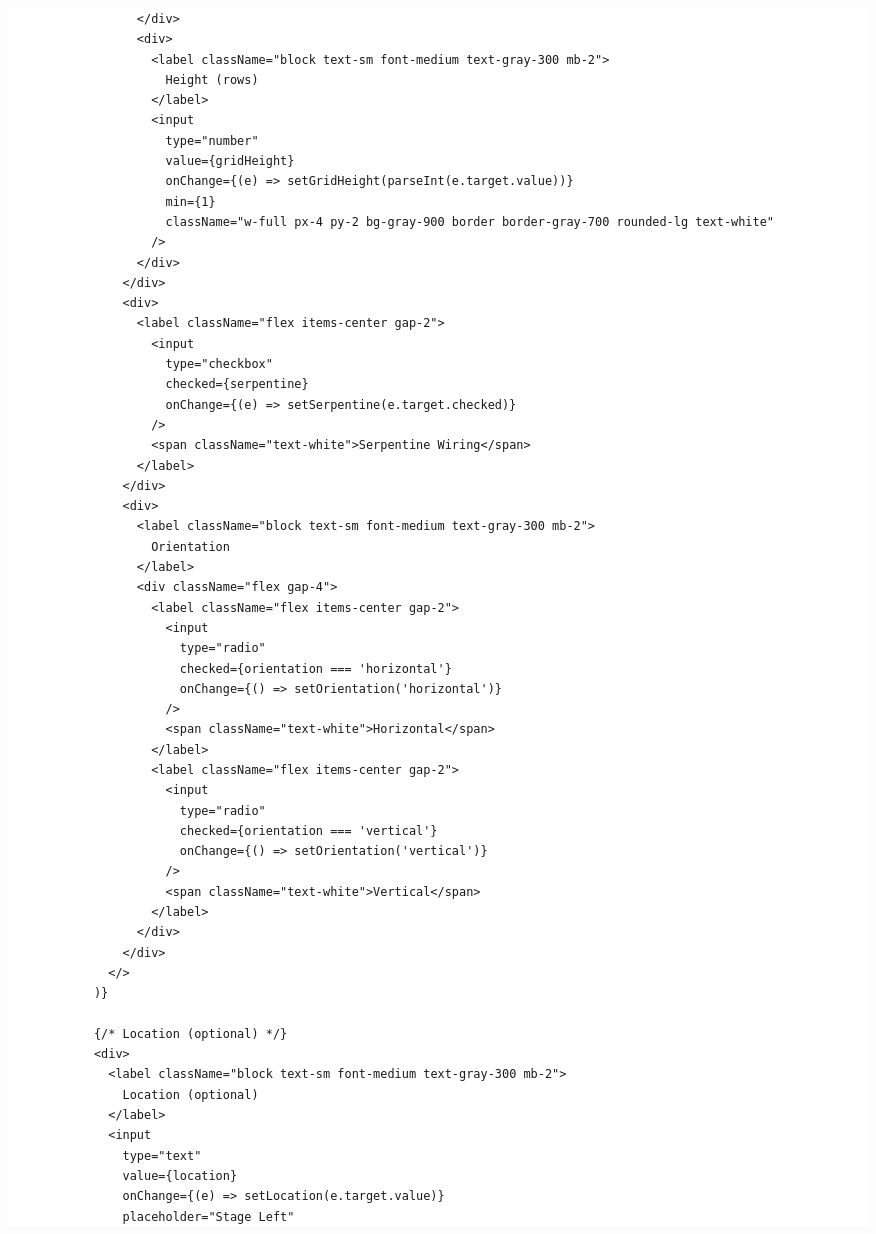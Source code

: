 ```tsx
                  </div>
                  <div>
                    <label className="block text-sm font-medium text-gray-300 mb-2">
                      Height (rows)
                    </label>
                    <input
                      type="number"
                      value={gridHeight}
                      onChange={(e) => setGridHeight(parseInt(e.target.value))}
                      min={1}
                      className="w-full px-4 py-2 bg-gray-900 border border-gray-700 rounded-lg text-white"
                    />
                  </div>
                </div>
                <div>
                  <label className="flex items-center gap-2">
                    <input
                      type="checkbox"
                      checked={serpentine}
                      onChange={(e) => setSerpentine(e.target.checked)}
                    />
                    <span className="text-white">Serpentine Wiring</span>
                  </label>
                </div>
                <div>
                  <label className="block text-sm font-medium text-gray-300 mb-2">
                    Orientation
                  </label>
                  <div className="flex gap-4">
                    <label className="flex items-center gap-2">
                      <input
                        type="radio"
                        checked={orientation === 'horizontal'}
                        onChange={() => setOrientation('horizontal')}
                      />
                      <span className="text-white">Horizontal</span>
                    </label>
                    <label className="flex items-center gap-2">
                      <input
                        type="radio"
                        checked={orientation === 'vertical'}
                        onChange={() => setOrientation('vertical')}
                      />
                      <span className="text-white">Vertical</span>
                    </label>
                  </div>
                </div>
              </>
            )}

            {/* Location (optional) */}
            <div>
              <label className="block text-sm font-medium text-gray-300 mb-2">
                Location (optional)
              </label>
              <input
                type="text"
                value={location}
                onChange={(e) => setLocation(e.target.value)}
                placeholder="Stage Left"
```